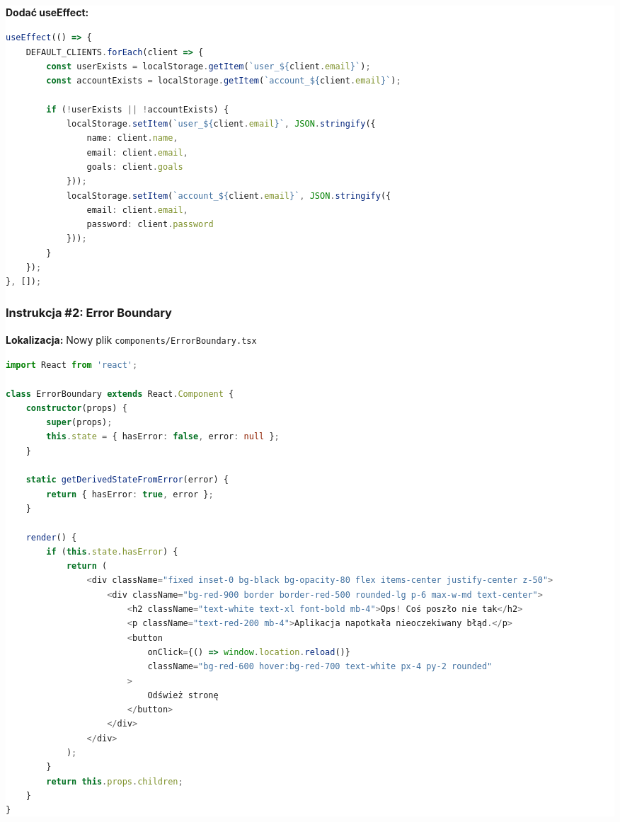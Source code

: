 **Dodać useEffect:**
```typescript
useEffect(() => {
    DEFAULT_CLIENTS.forEach(client => {
        const userExists = localStorage.getItem(`user_${client.email}`);
        const accountExists = localStorage.getItem(`account_${client.email}`);
        
        if (!userExists || !accountExists) {
            localStorage.setItem(`user_${client.email}`, JSON.stringify({
                name: client.name,
                email: client.email, 
                goals: client.goals
            }));
            localStorage.setItem(`account_${client.email}`, JSON.stringify({
                email: client.email,
                password: client.password
            }));
        }
    });
}, []);
```

### **Instrukcja #2: Error Boundary**

**Lokalizacja:** Nowy plik `components/ErrorBoundary.tsx`

```typescript
import React from 'react';

class ErrorBoundary extends React.Component {
    constructor(props) {
        super(props);
        this.state = { hasError: false, error: null };
    }

    static getDerivedStateFromError(error) {
        return { hasError: true, error };
    }

    render() {
        if (this.state.hasError) {
            return (
                <div className="fixed inset-0 bg-black bg-opacity-80 flex items-center justify-center z-50">
                    <div className="bg-red-900 border border-red-500 rounded-lg p-6 max-w-md text-center">
                        <h2 className="text-white text-xl font-bold mb-4">Ops! Coś poszło nie tak</h2>
                        <p className="text-red-200 mb-4">Aplikacja napotkała nieoczekiwany błąd.</p>
                        <button 
                            onClick={() => window.location.reload()} 
                            className="bg-red-600 hover:bg-red-700 text-white px-4 py-2 rounded"
                        >
                            Odśwież stronę
                        </button>
                    </div>
                </div>
            );
        }
        return this.props.children;
    }
}
```
